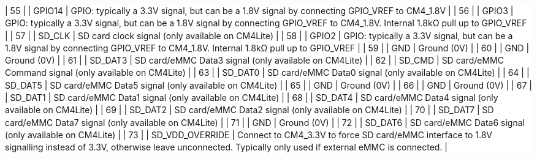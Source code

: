 | 55  |        | GPIO14            | GPIO: typically a 3.3V signal, but can be a 1.8V signal by connecting GPIO_VREF to CM4_1.8V                                                                                                                                                                                    |
| 56  |        | GPIO3             | GPIO: typically a 3.3V signal, but can be a 1.8V signal by connecting GPIO_VREF to CM4_1.8V. Internal 1.8kΩ pull up to GPIO_VREF                                                                                                                                               |
| 57  |        | SD_CLK            | SD card clock signal (only available on CM4Lite)                                                                                                                                                                                                                               |
| 58  |        | GPIO2             | GPIO: typically a 3.3V signal, but can be a 1.8V signal by connecting GPIO_VREF to CM4_1.8V. Internal 1.8kΩ pull up to GPIO_VREF                                                                                                                                               |
| 59  |        | GND               | Ground (0V)                                                                                                                                                                                                                                                                    |
| 60  |        | GND               | Ground (0V)                                                                                                                                                                                                                                                                    |
| 61  |        | SD_DAT3           | SD card/eMMC Data3 signal (only available on CM4Lite)                                                                                                                                                                                                                          |
| 62  |        | SD_CMD            | SD card/eMMC Command signal (only available on CM4Lite)                                                                                                                                                                                                                        |
| 63  |        | SD_DAT0           | SD card/eMMC Data0 signal (only available on CM4Lite)                                                                                                                                                                                                                          |
| 64  |        | SD_DAT5           | SD card/eMMC Data5 signal (only available on CM4Lite)                                                                                                                                                                                                                          |
| 65  |        | GND               | Ground (0V)                                                                                                                                                                                                                                                                    |
| 66  |        | GND               | Ground (0V)                                                                                                                                                                                                                                                                    |
| 67  |        | SD_DAT1           | SD card/eMMC Data1 signal (only available on CM4Lite)                                                                                                                                                                                                                          |
| 68  |        | SD_DAT4           | SD card/eMMC Data4 signal (only available on CM4Lite)                                                                                                                                                                                                                          |
| 69  |        | SD_DAT2           | SD card/eMMC Data2 signal (only available on CM4Lite)                                                                                                                                                                                                                          |
| 70  |        | SD_DAT7           | SD card/eMMC Data7 signal (only available on CM4Lite)                                                                                                                                                                                                                          |
| 71  |        | GND               | Ground (0V)                                                                                                                                                                                                                                                                    |
| 72  |        | SD_DAT6           | SD card/eMMC Data6 signal (only available on CM4Lite)                                                                                                                                                                                                                          |
| 73  |        | SD_VDD_OVERRIDE   | Connect to CM4_3.3V to force SD card/eMMC interface to 1.8V signalling instead of 3.3V, otherwise leave unconnected. Typically only used if external eMMC is connected.                                                                                                        |